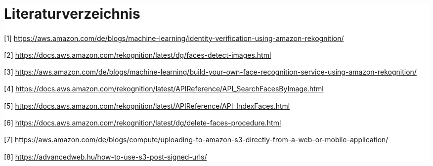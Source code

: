 
# Literaturverzeichnis


<a id="1">[1]</a>
https://aws.amazon.com/de/blogs/machine-learning/identity-verification-using-amazon-rekognition/


<a id="2">[2]</a>
https://docs.aws.amazon.com/rekognition/latest/dg/faces-detect-images.html

<a id="3">[3]</a>
https://aws.amazon.com/de/blogs/machine-learning/build-your-own-face-recognition-service-using-amazon-rekognition/

<a id="4">[4]</a>
https://docs.aws.amazon.com/rekognition/latest/APIReference/API_SearchFacesByImage.html

<a id="5">[5]</a>
https://docs.aws.amazon.com/rekognition/latest/APIReference/API_IndexFaces.html

<a id="6">[6]</a>
https://docs.aws.amazon.com/rekognition/latest/dg/delete-faces-procedure.html

<a id="7">[7]</a>
https://aws.amazon.com/de/blogs/compute/uploading-to-amazon-s3-directly-from-a-web-or-mobile-application/

<a id="8">[8]</a>
https://advancedweb.hu/how-to-use-s3-post-signed-urls/
